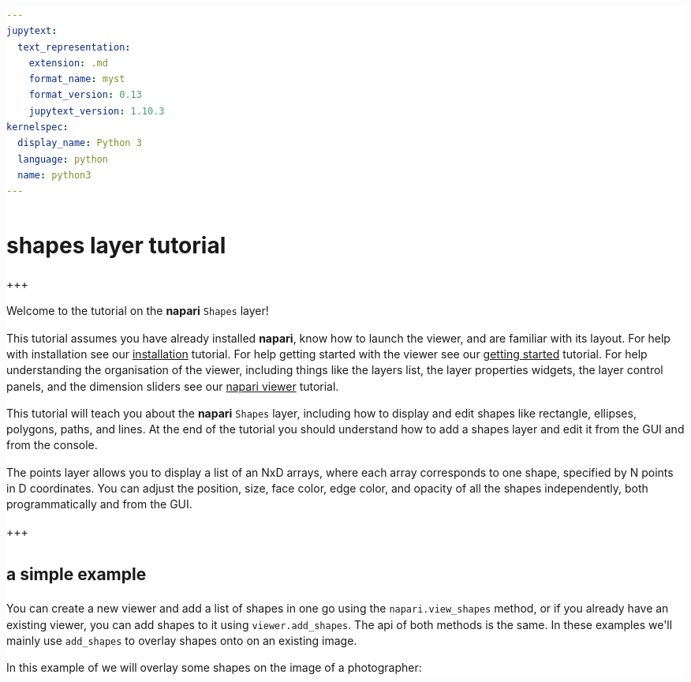 ```yaml
---
jupytext:
  text_representation:
    extension: .md
    format_name: myst
    format_version: 0.13
    jupytext_version: 1.10.3
kernelspec:
  display_name: Python 3
  language: python
  name: python3
---
```


# shapes layer tutorial

+++

Welcome to the tutorial on the **napari** `Shapes` layer!

This tutorial assumes you have already installed **napari**,
know how to launch the viewer,
and are familiar with its layout.
For help with installation see our [installation](./installation) tutorial.
For help getting started with the viewer see our [getting started](./getting_started) tutorial.
For help understanding the organisation of the viewer,
including things like the layers list,
the layer properties widgets,
the layer control panels,
and the dimension sliders see our [napari viewer](./viewer) tutorial.

This tutorial will teach you about the **napari** `Shapes` layer,
including how to display and edit shapes like rectangle, ellipses, polygons, paths, and lines.
At the end of the tutorial you should understand how to add a shapes layer
and edit it from the GUI and from the console.

The points layer allows you to display a list of an NxD arrays,
where each array corresponds to one shape, specified by N points in D coordinates.
You can adjust the position, size, face color, edge color, and opacity of all the shapes independently, both programmatically and from the GUI.

+++

## a simple example

You can create a new viewer and add a list of shapes in one go using the `napari.view_shapes` method,
or if you already have an existing viewer, you can add shapes to it using `viewer.add_shapes`.
The api of both methods is the same.
In these examples we'll mainly use `add_shapes` to overlay shapes onto on an existing image.

In this example of we will overlay some shapes on the image of a photographer:
